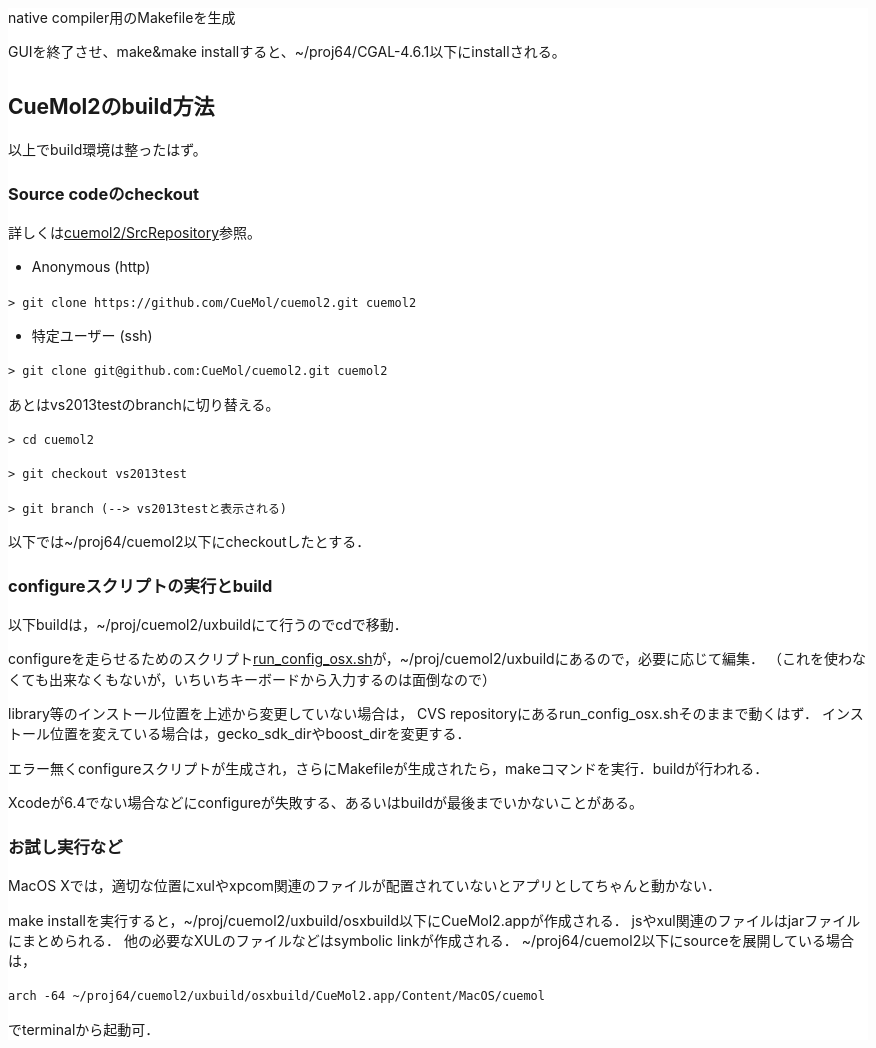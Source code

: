 native compiler用のMakefileを生成

GUIを終了させ、make&make installすると、~/proj64/CGAL-4.6.1以下にinstallされる。

## CueMol2のbuild方法
以上でbuild環境は整ったはず。

### Source codeのcheckout
詳しくは[cuemol2/SrcRepository](../cuemol2/SrcRepository)参照。

-  Anonymous (http)
```
> git clone https://github.com/CueMol/cuemol2.git cuemol2
```

-  特定ユーザー (ssh)
```
> git clone git@github.com:CueMol/cuemol2.git cuemol2
```

あとはvs2013testのbranchに切り替える。
```
> cd cuemol2
```
```
> git checkout vs2013test
```
```
> git branch (--> vs2013testと表示される)
```

以下では~/proj64/cuemol2以下にcheckoutしたとする．

### configureスクリプトの実行とbuild
以下buildは，~/proj/cuemol2/uxbuildにて行うのでcdで移動．

configureを走らせるためのスクリプト[run_config_osx.sh](../https://github.com/CueMol/cuemol2/blob/vs2013test/uxbuild/run_config_osx.sh)が，~/proj/cuemol2/uxbuildにあるので，必要に応じて編集．
（これを使わなくても出来なくもないが，いちいちキーボードから入力するのは面倒なので）

library等のインストール位置を上述から変更していない場合は，
CVS repositoryにあるrun_config_osx.shそのままで動くはず．
インストール位置を変えている場合は，gecko_sdk_dirやboost_dirを変更する．

エラー無くconfigureスクリプトが生成され，さらにMakefileが生成されたら，makeコマンドを実行．buildが行われる．

Xcodeが6.4でない場合などにconfigureが失敗する、あるいはbuildが最後までいかないことがある。

### お試し実行など
MacOS Xでは，適切な位置にxulやxpcom関連のファイルが配置されていないとアプリとしてちゃんと動かない．

make installを実行すると，~/proj/cuemol2/uxbuild/osxbuild以下にCueMol2.appが作成される．
jsやxul関連のファイルはjarファイルにまとめられる．
他の必要なXULのファイルなどはsymbolic linkが作成される．
~/proj64/cuemol2以下にsourceを展開している場合は，
```
arch -64 ~/proj64/cuemol2/uxbuild/osxbuild/CueMol2.app/Content/MacOS/cuemol
```
でterminalから起動可．
